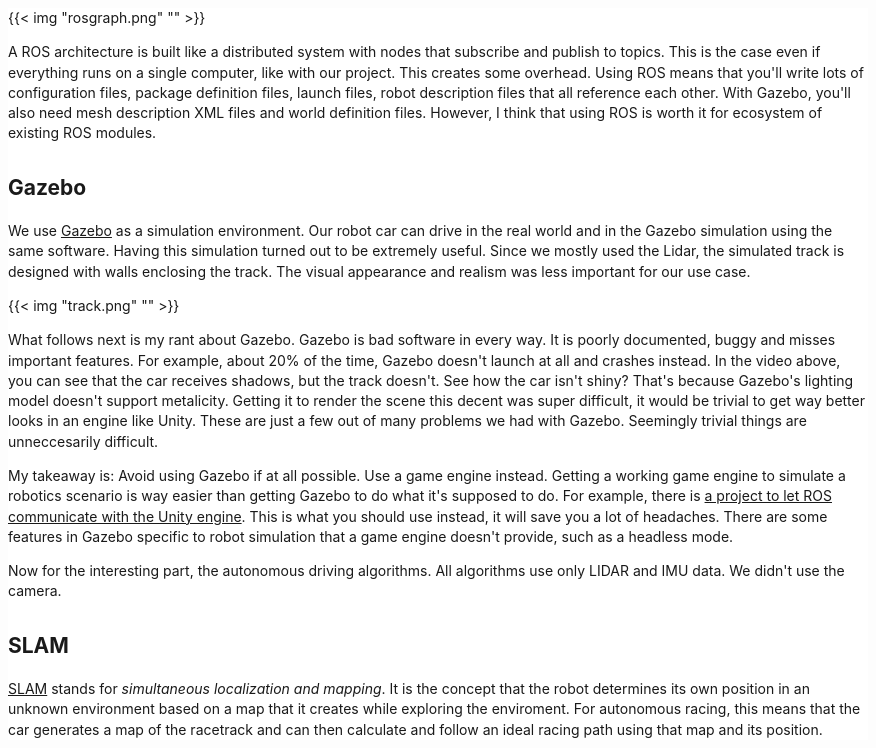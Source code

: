 {{< img "rosgraph.png" "" >}}

A ROS architecture is built like a distributed system with nodes that subscribe and publish to topics.
This is the case even if everything runs on a single computer, like with our project.
This creates some overhead.
Using ROS means that you'll write lots of configuration files, package definition files, launch files, robot description files that all reference each other.
With Gazebo, you'll also need mesh description XML files and world definition files.
However, I think that using ROS is worth it for ecosystem of existing ROS modules.

## Gazebo

<video autoplay loop muted><source src="/article/arpg/gazebo.mp4" type="video/mp4"/></video>

We use [Gazebo](http://gazebosim.org) as a simulation environment.
Our robot car can drive in the real world and in the Gazebo simulation using the same software.
Having this simulation turned out to be extremely useful.
Since we mostly used the Lidar, the simulated track is designed with walls enclosing the track.
The visual appearance and realism was less important for our use case.

{{< img "track.png" "" >}}

What follows next is my rant about Gazebo.
Gazebo is bad software in every way.
It is poorly documented, buggy and misses important features.
For example, about 20% of the time, Gazebo doesn't launch at all and crashes instead.
In the video above, you can see that the car receives shadows, but the track doesn't.
See how the car isn't shiny?
That's because Gazebo's lighting model doesn't support metalicity.
Getting it to render the scene this decent was super difficult, it would be trivial to get way better looks in an engine like Unity.
These are just a few out of many problems we had with Gazebo.
Seemingly trivial things are unneccesarily difficult.

My takeaway is:
Avoid using Gazebo if at all possible.
Use a game engine instead.
Getting a working game engine to simulate a robotics scenario is way easier than getting Gazebo to do what it's supposed to do.
For example, there is [a project to let ROS communicate with the Unity engine](https://github.com/siemens/ros-sharp).
This is what you should use instead, it will save you a lot of headaches.
There are some features in Gazebo specific to robot simulation that a game engine doesn't provide, such as a headless mode.

Now for the interesting part, the autonomous driving algorithms.
All algorithms use only LIDAR and IMU data.
We didn't use the camera.

## SLAM

[SLAM](https://en.wikipedia.org/wiki/Simultaneous_localization_and_mapping) stands for *simultaneous localization and mapping*.
It is the concept that the robot determines its own position in an unknown environment based on a map that it creates while exploring the enviroment.
For autonomous racing, this means that the car generates a map of the racetrack and can then calculate and follow an ideal racing path using that map and its position.
